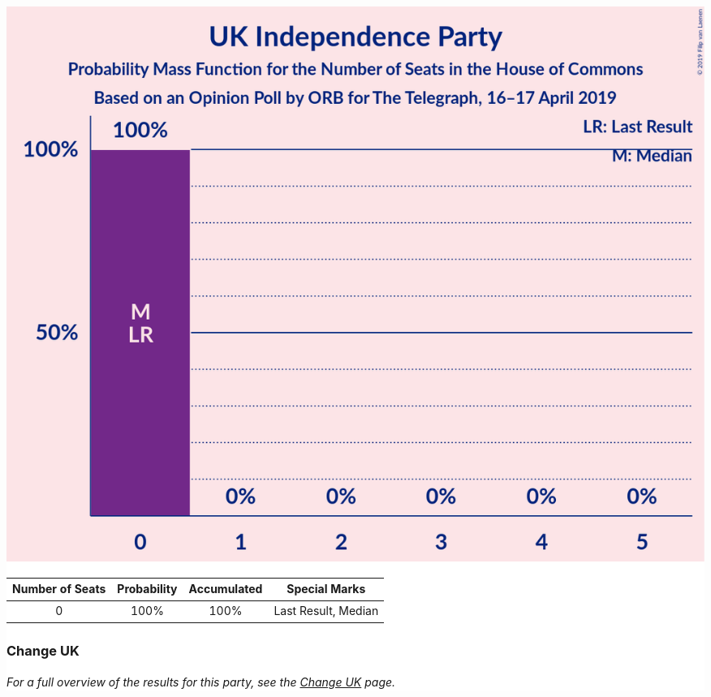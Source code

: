 ![Graph with seats probability mass function not yet produced](2019-04-17-ORB-seats-pmf-ukindependenceparty.png "Seats Probability Mass Function")

| Number of Seats | Probability | Accumulated | Special Marks |
|:---------------:|:-----------:|:-----------:|:-------------:|
| 0 | 100% | 100% | Last Result, Median |

### Change UK

*For a full overview of the results for this party, see the [Change UK](party-changeuk.html) page.*
